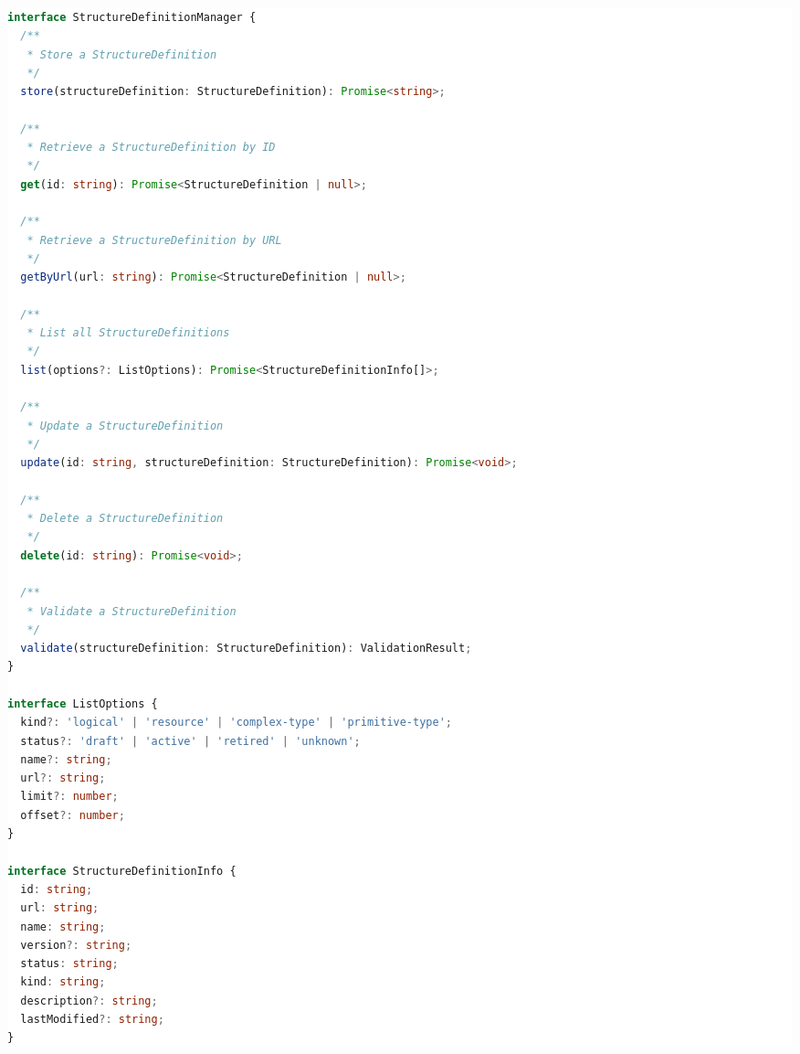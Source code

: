 ```typescript
interface StructureDefinitionManager {
  /**
   * Store a StructureDefinition
   */
  store(structureDefinition: StructureDefinition): Promise<string>;
  
  /**
   * Retrieve a StructureDefinition by ID
   */
  get(id: string): Promise<StructureDefinition | null>;
  
  /**
   * Retrieve a StructureDefinition by URL
   */
  getByUrl(url: string): Promise<StructureDefinition | null>;
  
  /**
   * List all StructureDefinitions
   */
  list(options?: ListOptions): Promise<StructureDefinitionInfo[]>;
  
  /**
   * Update a StructureDefinition
   */
  update(id: string, structureDefinition: StructureDefinition): Promise<void>;
  
  /**
   * Delete a StructureDefinition
   */
  delete(id: string): Promise<void>;
  
  /**
   * Validate a StructureDefinition
   */
  validate(structureDefinition: StructureDefinition): ValidationResult;
}

interface ListOptions {
  kind?: 'logical' | 'resource' | 'complex-type' | 'primitive-type';
  status?: 'draft' | 'active' | 'retired' | 'unknown';
  name?: string;
  url?: string;
  limit?: number;
  offset?: number;
}

interface StructureDefinitionInfo {
  id: string;
  url: string;
  name: string;
  version?: string;
  status: string;
  kind: string;
  description?: string;
  lastModified?: string;
}
```
